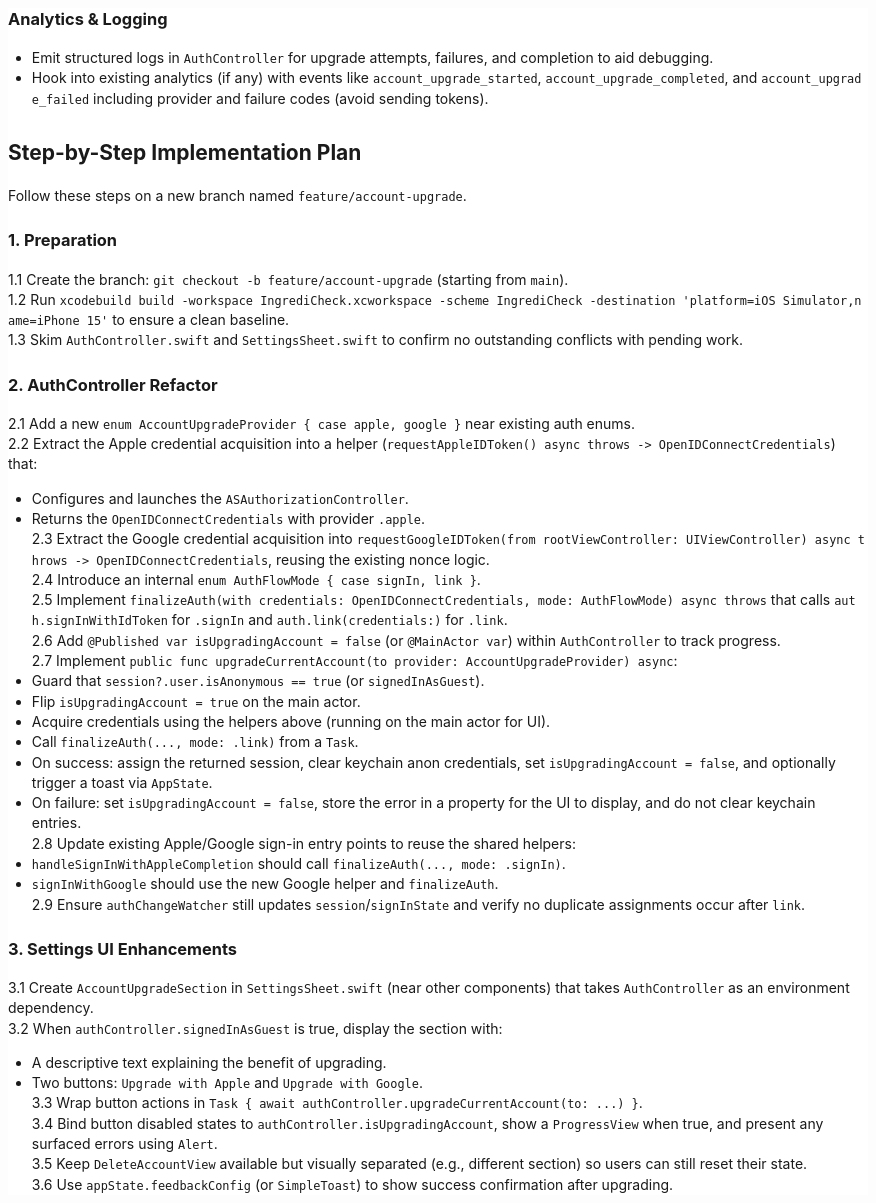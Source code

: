 ### Analytics & Logging
- Emit structured logs in `AuthController` for upgrade attempts, failures, and completion to aid debugging.
- Hook into existing analytics (if any) with events like `account_upgrade_started`, `account_upgrade_completed`, and `account_upgrade_failed` including provider and failure codes (avoid sending tokens).

## Step-by-Step Implementation Plan

Follow these steps on a new branch named `feature/account-upgrade`.

### 1. Preparation
1.1 Create the branch: `git checkout -b feature/account-upgrade` (starting from `main`).  
1.2 Run `xcodebuild build -workspace IngrediCheck.xcworkspace -scheme IngrediCheck -destination 'platform=iOS Simulator,name=iPhone 15'` to ensure a clean baseline.  
1.3 Skim `AuthController.swift` and `SettingsSheet.swift` to confirm no outstanding conflicts with pending work.

### 2. AuthController Refactor
2.1 Add a new `enum AccountUpgradeProvider { case apple, google }` near existing auth enums.  
2.2 Extract the Apple credential acquisition into a helper (`requestAppleIDToken() async throws -> OpenIDConnectCredentials`) that:
- Configures and launches the `ASAuthorizationController`.
- Returns the `OpenIDConnectCredentials` with provider `.apple`.  
2.3 Extract the Google credential acquisition into `requestGoogleIDToken(from rootViewController: UIViewController) async throws -> OpenIDConnectCredentials`, reusing the existing nonce logic.  
2.4 Introduce an internal `enum AuthFlowMode { case signIn, link }`.  
2.5 Implement `finalizeAuth(with credentials: OpenIDConnectCredentials, mode: AuthFlowMode) async throws` that calls `auth.signInWithIdToken` for `.signIn` and `auth.link(credentials:)` for `.link`.  
2.6 Add `@Published var isUpgradingAccount = false` (or `@MainActor var`) within `AuthController` to track progress.  
2.7 Implement `public func upgradeCurrentAccount(to provider: AccountUpgradeProvider) async`:
- Guard that `session?.user.isAnonymous == true` (or `signedInAsGuest`).  
- Flip `isUpgradingAccount = true` on the main actor.  
- Acquire credentials using the helpers above (running on the main actor for UI).  
- Call `finalizeAuth(..., mode: .link)` from a `Task`.  
- On success: assign the returned session, clear keychain anon credentials, set `isUpgradingAccount = false`, and optionally trigger a toast via `AppState`.  
- On failure: set `isUpgradingAccount = false`, store the error in a property for the UI to display, and do not clear keychain entries.  
2.8 Update existing Apple/Google sign-in entry points to reuse the shared helpers:
- `handleSignInWithAppleCompletion` should call `finalizeAuth(..., mode: .signIn)`.  
- `signInWithGoogle` should use the new Google helper and `finalizeAuth`.  
2.9 Ensure `authChangeWatcher` still updates `session`/`signInState` and verify no duplicate assignments occur after `link`.

### 3. Settings UI Enhancements
3.1 Create `AccountUpgradeSection` in `SettingsSheet.swift` (near other components) that takes `AuthController` as an environment dependency.  
3.2 When `authController.signedInAsGuest` is true, display the section with:
- A descriptive text explaining the benefit of upgrading.  
- Two buttons: `Upgrade with Apple` and `Upgrade with Google`.  
3.3 Wrap button actions in `Task { await authController.upgradeCurrentAccount(to: ...) }`.  
3.4 Bind button disabled states to `authController.isUpgradingAccount`, show a `ProgressView` when true, and present any surfaced errors using `Alert`.  
3.5 Keep `DeleteAccountView` available but visually separated (e.g., different section) so users can still reset their state.  
3.6 Use `appState.feedbackConfig` (or `SimpleToast`) to show success confirmation after upgrading.

